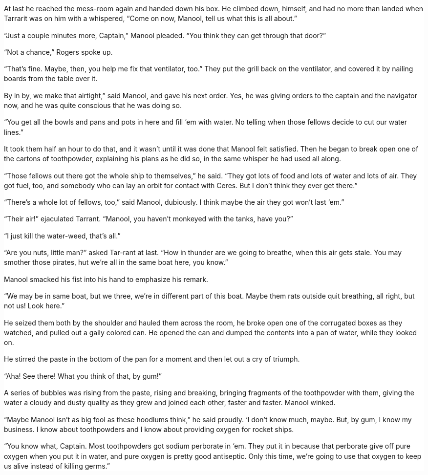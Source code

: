 At last he reached the mess-room again and handed down his box. He climbed down, himself, and had no more than landed when Tarrarit was on him with a whispered, “Come on now, Manool, tell us what this is all about.”

“Just a couple minutes more, Captain,” Manool pleaded. “You think they can get through that door?”

“Not a chance,” Rogers spoke up.

“That’s fine. Maybe, then, you help me fix that ventilator, too.” They put the grill back on the ventilator, and covered it by nailing boards from the table over it.

By in by, we make that airtight,” said Manool, and gave his next order. Yes, he was giving orders to the captain and the navigator now, and he was quite conscious that he was doing so.

“You get all the bowls and pans and pots in here and fill ‘em with water. No telling when those fellows decide to cut our water lines.”

It took them half an hour to do that, and it wasn’t until it was done that Manool felt satisfied. Then he began to break open one of the cartons of toothpowder, explaining his plans as he did so, in the same whisper he had used all along.

“Those fellows out there got the whole ship to themselves,” he said. “They got lots of food and lots of water and lots of air. They got fuel, too, and somebody who can lay an orbit for contact with Ceres. But I don’t think they ever get there.”

“There’s a whole lot of fellows, too,” said Manool, dubiously. I think maybe the air they got won’t last ‘em.”

“Their air!” ejaculated Tarrant. “Manool, you haven’t monkeyed with the tanks, have you?”

“I just kill the water-weed, that’s all.”

“Are you nuts, little man?” asked Tar-rant at last. “How in thunder are we going to breathe, when this air gets stale. You may smother those pirates, hut we’re all in the same boat here, you know.”

Manool smacked his fist into his hand to emphasize his remark.

“We may be in same boat, but we three, we’re in different part of this boat. Maybe them rats outside quit breathing, all right, but not us! Look here.”

He seized them both by the shoulder and hauled them across the room, he broke open one of the corrugated boxes as they watched, and pulled out a gaily colored can. He opened the can and dumped the contents into a pan of water, while they looked on.

He stirred the paste in the bottom of the pan for a moment and then let out a cry of triumph.

“Aha! See there! What you think of that, by gum!”

A series of bubbles was rising from the paste, rising and breaking, bring­ing fragments of the toothpowder with them, giving the water a cloudy and dusty quality as they grew and joined each other, faster and faster. Manool winked.

“Maybe Manool isn’t as big fool as these hoodlums think,” he said proudly. ‘I don’t know much, maybe. But, by gum, I know my business. I know about tooth­powders and I know about providing oxy­gen for rocket ships.

“You know what, Captain. Most toothpowders got sodium perborate in ‘em. They put it in because that perborate give off pure oxygen when you put it in water, and pure oxygen is pretty good antiseptic. Only this time, we’re going to use that oxygen to keep us alive instead of killing germs.”
